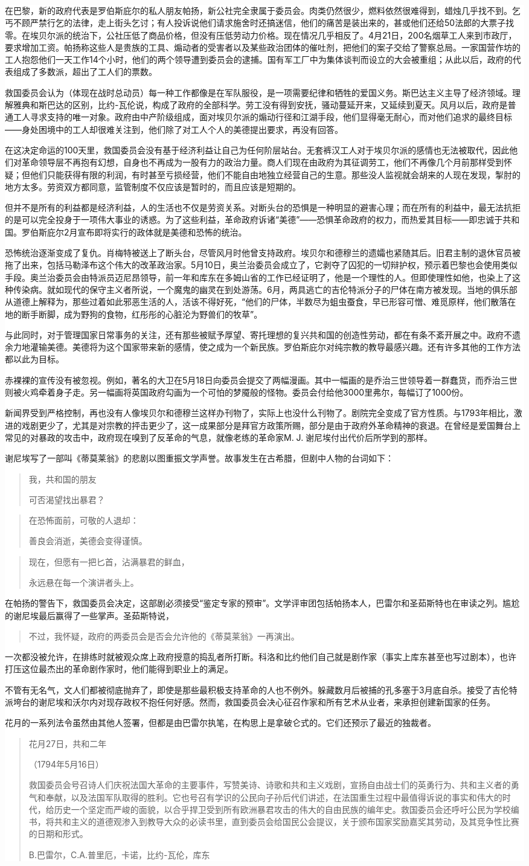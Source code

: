 在巴黎，新的政府代表是罗伯斯庇尔的私人朋友帕扬，新公社完全隶属于委员会。肉类仍然很少，燃料依然很难得到，蜡烛几乎找不到。乞丐不顾严禁行乞的法律，走上街头乞讨；有人投诉说他们请求施舍时还搞迷信，他们的痛苦是装出来的，甚或他们还给50法郎的大票子找零。在埃贝尔派的统治下，公社压低了商品价格，但没有压低劳动力价格。现在情况几乎相反了。4月21日，200名烟草工人来到市政厅，要求增加工资。帕扬称这些人是贵族的工具、煽动者的受害者以及某些政治团体的催吐剂，把他们的案子交给了警察总局。一家国营作坊的工人抱怨他们一天工作14个小时，他们的两个领导遭到委员会的逮捕。国有军工厂中为集体谈判而设立的大会被重组；从此以后，政府的代表组成了多数派，超出了工人们的票数。

救国委员会认为（体现在战时总动员）每一种工作都像是在军队服役，是一项需要纪律和牺牲的爱国义务。斯巴达主义主导了经济领域。理解雅典和斯巴达的区别，比约-瓦伦说，构成了政府的全部科学。劳工没有得到安抚，骚动蔓延开来，又延续到夏天。风月以后，政府是普通工人寻求支持的唯一对象。政府由中产阶级组成，面对埃贝尔派的煽动行径和江湖手段，他们显得毫无耐心，而对他们追求的最终目标——身处困境中的工人却很难关注到，他们除了对工人个人的美德提出要求，再没有回答。

在这决定命运的100天里，救国委员会没有基于经济利益让自己为任何阶层站台。无套裤汉工人对于埃贝尔派的感情也无法被取代，因此他们对革命领导层不再抱有幻想，自身也不再成为一股有力的政治力量。商人们现在由政府为其征调劳工，他们不再像几个月前那样受到怀疑；但他们只能获得有限的利润，有时甚至亏损经营，他们不能自由地独立经营自己的生意。那些没人监视就会胡来的人现在发现，掣肘的地方太多。劳资双方都同意，监管制度不仅应该是暂时的，而且应该是短期的。

但并不是所有的利益都是经济利益，人的生活也不仅是劳资关系。对断头台的恐惧是一种明显的避害心理；而在所有的利益中，最无法抗拒的是可以完全投身于一项伟大事业的诱惑。为了这些利益，革命政府诉诸“美德”——恐惧革命政府的权力，而热爱其目标——即忠诚于共和国。罗伯斯庇尔2月宣布即将实行的政体就是美德和恐怖的统治。

恐怖统治逐渐变成了复仇。肖梅特被送上了断头台，尽管风月时他曾支持政府。埃贝尔和德穆兰的遗孀也紧随其后。旧君主制的退休官员被拖了出来，包括马勒泽布这个伟大的改革政治家。5月10日，奥兰治委员会成立了，它剥夺了囚犯的一切辩护权，预示着巴黎也会使用类似手段。奥兰治委员会由特派员迈尼昂领导，前一年和库东在多姆山省的工作已经证明了，他是一个理性的人。但即使理性如他，也染上了这种传染病。就如现代的保守主义者所说，一个魔鬼的幽灵在到处游荡。6月，两具逃亡的吉伦特派分子的尸体在南方被发现。当地的俱乐部从道德上解释为，那些过着如此邪恶生活的人，活该不得好死，“他们的尸体，半数尽为蛆虫蚕食，早已形容可憎、难觅原样，他们散落在地的断手断脚，成为野狗的食物，红彤彤的心脏沦为野兽们的牧草”。

与此同时，对于管理国家日常事务的关注，还有那些被赋予厚望、寄托理想的复兴共和国的创造性劳动，都在有条不紊开展之中。政府不遗余力地灌输美德。美德将为这个国家带来新的感情，使之成为一个新民族。罗伯斯庇尔对纯宗教的教导最感兴趣。还有许多其他的工作方法都以此为目标。

赤裸裸的宣传没有被忽视。例如，著名的大卫在5月18日向委员会提交了两幅漫画。其中一幅画的是乔治三世领导着一群蠢货，而乔治三世则被火鸡牵着身子走。另一幅画将英国政府勾画为一个可怕的梦魇般的怪物。委员会付给他3000里弗尔，每幅订了1000份。

新闻界受到严格控制，再也没有人像埃贝尔和德穆兰这样办刊物了，实际上也没什么刊物了。剧院完全变成了官方性质。与1793年相比，激进的戏剧更少了，尤其是对宗教的抨击更少了，这一成果部分是拜官方政策所赐，部分是由于政府外革命精神的衰退。在曾经是爱国舞台上常见的对暴政的攻击中，政府现在嗅到了反革命的气息，就像老练的革命家M. J. 谢尼埃付出代价后所学到的那样。

谢尼埃写了一部叫《蒂莫莱翁》的悲剧以图重振文学声誉。故事发生在古希腊，但剧中人物的台词如下：

> 我，共和国的朋友
> 
> 可否渴望找出暴君？

> 在恐怖面前，可敬的人退却：
> 
> 善良会消逝，美德会变得谨慎。

> 现在，但愿有一把匕首，沾满暴君的鲜血，
> 
> 永远悬在每一个演讲者头上。

在帕扬的警告下，救国委员会决定，这部剧必须接受“鉴定专家的预审”。文学评审团包括帕扬本人，巴雷尔和圣茹斯特也在审读之列。尴尬的谢尼埃最后赢得了一些掌声。圣茹斯特说，

> 不过，我怀疑，政府的两委员会是否会允许他的《蒂莫莱翁》一再演出。

一次都没被允许，在排练时就被观众席上政府授意的捣乱者所打断。科洛和比约他们自己就是剧作家（事实上库东甚至也写过剧本），也许打压这位最杰出的革命剧作家时，他们能得到职业上的满足。

不管有无名气，文人们都被彻底抛弃了，即使是那些最积极支持革命的人也不例外。躲藏数月后被捕的孔多塞于3月底自杀。接受了吉伦特派垮台的谢尼埃和沃尔内对现存政权不抱任何好感。然而，救国委员会决心征召作家和所有艺术从业者，来承担创建新国家的任务。

花月的一系列法令虽然由其他人签署，但都是由巴雷尔执笔，在构思上是拿破仑式的。它们还预示了最近的独裁者。

> 花月27日，共和二年
> 
> （1794年5月16日）
> 
> 救国委员会号召诗人们庆祝法国大革命的主要事件，写赞美诗、诗歌和共和主义戏剧，宣扬自由战士们的英勇行为、共和主义者的勇气和奉献，以及法国军队取得的胜利。它也号召有学识的公民向子孙后代们讲述，在法国重生过程中最值得诉说的事实和伟大的时代，给历史一个坚定而严峻的面貌，以合乎捍卫受到所有欧洲暴君攻击的伟大的自由民族的编年史。救国委员会还呼吁公民为学校编书，将共和主义的道德观渗入到教导大众的必读书里，直到委员会给国民公会提议，关于颁布国家奖励嘉奖其劳动，及其竞争性比赛的日期和形式。
> 
> B.巴雷尔，C.A.普里厄，卡诺，比约-瓦伦，库东
